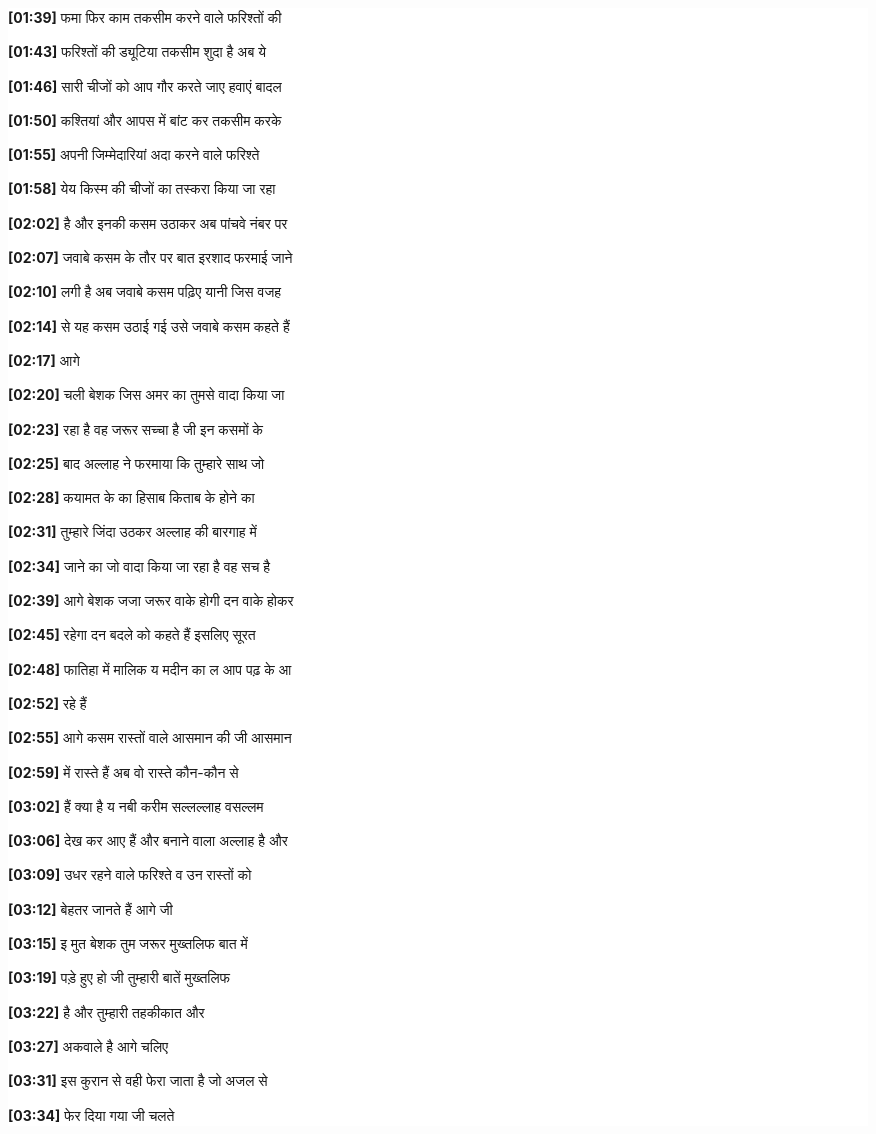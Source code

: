 **[01:39]** फमा फिर काम तकसीम करने वाले फरिश्तों की

**[01:43]** फरिश्तों की ड्यूटिया तकसीम शुदा है अब ये

**[01:46]** सारी चीजों को आप गौर करते जाए हवाएं बादल

**[01:50]** कश्तियां और आपस में बांट कर तकसीम करके

**[01:55]** अपनी जिम्मेदारियां अदा करने वाले फरिश्ते

**[01:58]** येय किस्म की चीजों का तस्करा किया जा रहा

**[02:02]** है और इनकी कसम उठाकर अब पांचवे नंबर पर

**[02:07]** जवाबे कसम के तौर पर बात इरशाद फरमाई जाने

**[02:10]** लगी है अब जवाबे कसम पढ़िए यानी जिस वजह

**[02:14]** से यह कसम उठाई गई उसे जवाबे कसम कहते हैं

**[02:17]** आगे

**[02:20]** चली बेशक जिस अमर का तुमसे वादा किया जा

**[02:23]** रहा है वह जरूर सच्चा है जी इन कसमों के

**[02:25]** बाद अल्लाह ने फरमाया कि तुम्हारे साथ जो

**[02:28]** कयामत के का हिसाब किताब के होने का

**[02:31]** तुम्हारे जिंदा उठकर अल्लाह की बारगाह में

**[02:34]** जाने का जो वादा किया जा रहा है वह सच है

**[02:39]** आगे बेशक जजा जरूर वाके होगी दन वाके होकर

**[02:45]** रहेगा दन बदले को कहते हैं इसलिए सूरत

**[02:48]** फातिहा में मालिक य मदीन का ल आप पढ़ के आ

**[02:52]** रहे हैं

**[02:55]** आगे कसम रास्तों वाले आसमान की जी आसमान

**[02:59]** में रास्ते हैं अब वो रास्ते कौन-कौन से

**[03:02]** हैं क्या है य नबी करीम सल्लल्लाह वसल्लम

**[03:06]** देख कर आए हैं और बनाने वाला अल्लाह है और

**[03:09]** उधर रहने वाले फरिश्ते व उन रास्तों को

**[03:12]** बेहतर जानते हैं आगे जी

**[03:15]** इ मुत बेशक तुम जरूर मुख्तलिफ बात में

**[03:19]** पड़े हुए हो जी तुम्हारी बातें मुख्तलिफ

**[03:22]** है और तुम्हारी तहकीकात और

**[03:27]** अकवाले है आगे चलिए

**[03:31]** इस कुरान से वही फेरा जाता है जो अजल से

**[03:34]** फेर दिया गया जी चलते
